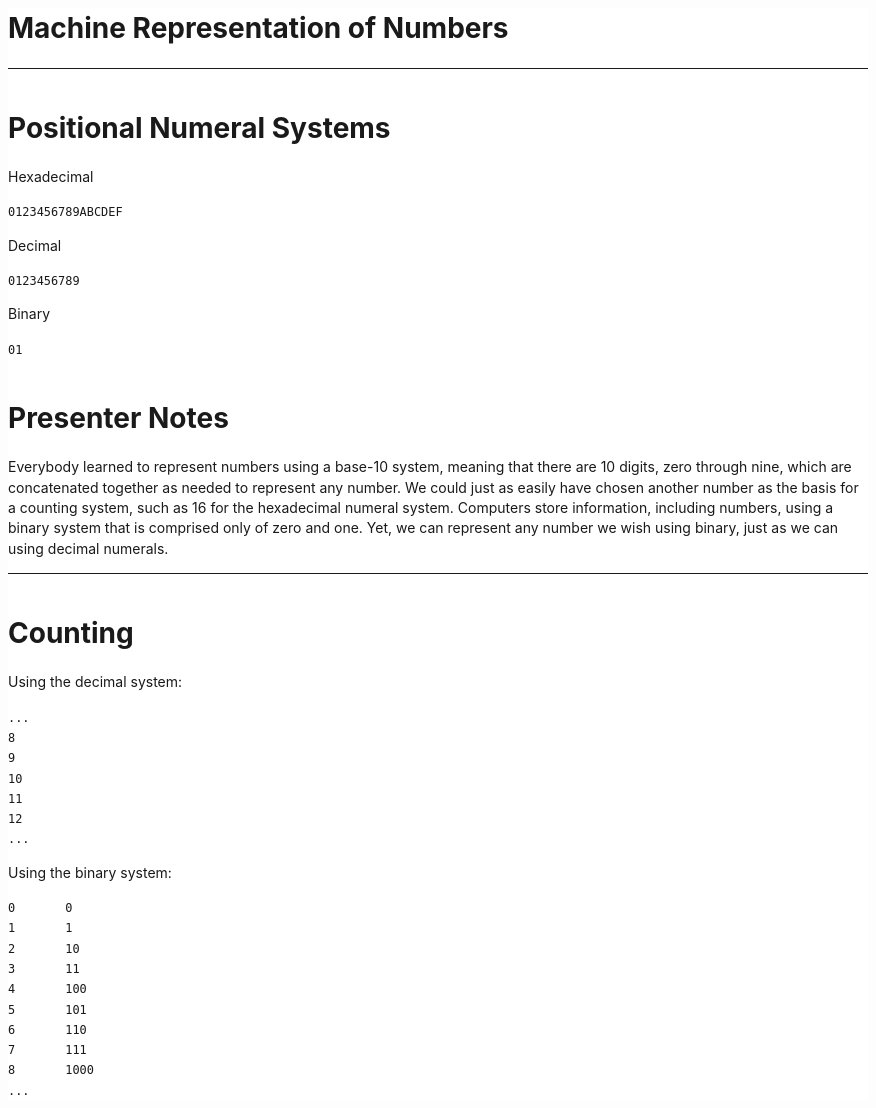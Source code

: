 Machine Representation of Numbers
=================================


---

Positional Numeral Systems
==========================

Hexadecimal

	0123456789ABCDEF

Decimal

	0123456789

Binary

	01

# Presenter Notes

Everybody learned to represent numbers using a base-10 system, meaning that there are 10 digits, zero through nine, which are concatenated together as needed to represent any number. We could just as easily have chosen another number as the basis for a counting system, such as 16 for the hexadecimal numeral system. Computers store information, including numbers, using a binary system that is comprised only of zero and one. Yet, we can represent any number we wish using binary, just as we can using decimal numerals.

---

Counting
========

Using the decimal system:

	...
	8
	9
	10
	11
	12
	...

Using the binary system:

	0		0
	1		1
	2		10
	3		11
	4		100
	5		101
	6		110
	7		111
	8		1000
	...
	